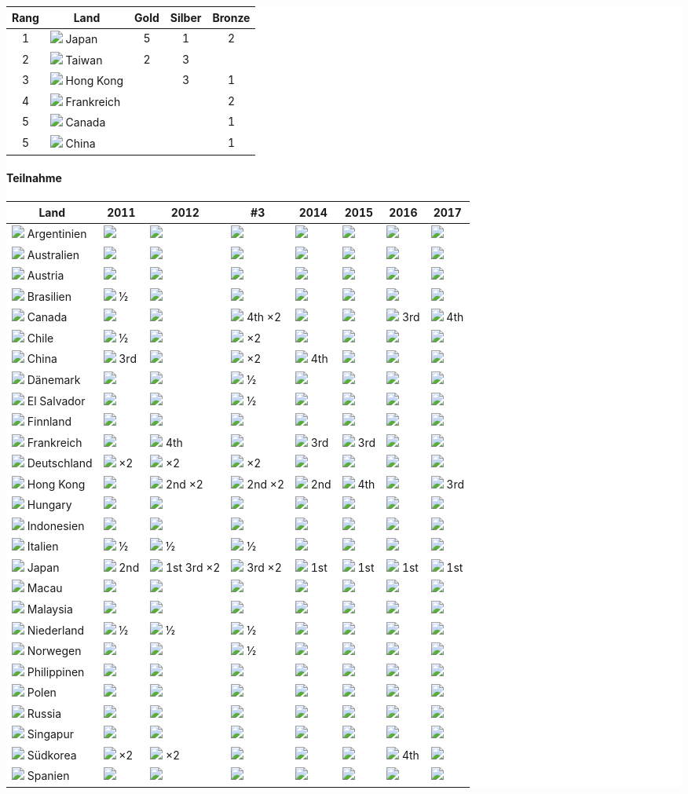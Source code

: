 | Rang | Land                    | Gold | Silber | Bronze |
|:----:|----------------------------|:----:|:------:|:------:|
| 1    | ![][flag_JP] Japan         | 5    | 1      | 2      |
| 2    | ![][flag_TW] Taiwan        | 2    | 3      |        |
| 3    | ![][flag_HK] Hong Kong     |      | 3      | 1      |
| 4    | ![][flag_FR] Frankreich       |      |        | 2      |
| 5    | ![][flag_CA] Canada        |      |        | 1      |
| 5    | ![][flag_CN] China         |      |        | 1      |

#### Teilnahme

| Land                     | 2011          | 2012                 | \#3              | 2014          | 2015          | 2016          | 2017          |
|-----------------------------|---------------|----------------------|------------------|---------------|---------------|---------------|---------------|
| ![][flag_AR] Argentinien      | ![][false]    | ![][false]           | ![][true]        | ![][true]     | ![][true]     | ![][true]     | ![][true]     |
| ![][flag_AU] Australien      | ![][false]    | ![][false]           | ![][false]       | ![][false]    | ![][true]     | ![][true]     | ![][true]     |
| ![][flag_AT] Austria        | ![][false]    | ![][true]            | ![][false]       | ![][false]    | ![][false]    | ![][false]    | ![][false]    |
| ![][flag_BR] Brasilien        | ![][true] ½   | ![][true]            | ![][false]       | ![][true]     | ![][false]    | ![][true]     | ![][true]     |
| ![][flag_CA] Canada         | ![][false]    | ![][true]            | ![][true] 4th ×2 | ![][true]     | ![][true]     | ![][true] 3rd | ![][true] 4th |
| ![][flag_CL] Chile          | ![][true] ½   | ![][true]            | ![][true] ×2     | ![][true]     | ![][true]     | ![][true]     | ![][true]     |
| ![][flag_CN] China          | ![][true] 3rd | ![][true]            | ![][true] ×2     | ![][true] 4th | ![][true]     | ![][true]     | ![][true]     |
| ![][flag_DK] Dänemark        | ![][false]    | ![][false]           | ![][true] ½      | ![][false]    | ![][true]     | ![][false]    | ![][false]    |
| ![][flag_SV] El Salvador    | ![][false]    | ![][false]           | ![][true] ½      | ![][false]    | ![][false]    | ![][false]    | ![][false]    |
| ![][flag_FI] Finnland       | ![][true]     | ![][false]           | ![][true]        | ![][false]    | ![][true]     | ![][false]    | ![][true]     |
| ![][flag_FR] Frankreich        | ![][true]     | ![][true] 4th        | ![][true]        | ![][true] 3rd | ![][true] 3rd | ![][true]     | ![][true]     |
| ![][flag_DE] Deutschland       | ![][true] ×2  | ![][true] ×2         | ![][true] ×2     | ![][true]     | ![][true]     | ![][true]     | ![][true]     |
| ![][flag_HK] Hong Kong      | ![][true]     | ![][true] 2nd ×2     | ![][true] 2nd ×2 | ![][true] 2nd | ![][true] 4th | ![][true]     | ![][true] 3rd |
| ![][flag_HU] Hungary        | ![][false]    | ![][false]           | ![][false]       | ![][false]    | ![][true]     | ![][false]    | ![][false]    |
| ![][flag_ID] Indonesien      | ![][false]    | ![][false]           | ![][true]        | ![][false]    | ![][true]     | ![][true]     | ![][true]     |
| ![][flag_IT] Italien          | ![][true] ½   | ![][true] ½          | ![][true] ½      | ![][false]    | ![][true]     | ![][true]     | ![][false]    |
| ![][flag_JP] Japan          | ![][true] 2nd | ![][true] 1st 3rd ×2 | ![][true] 3rd ×2 | ![][true] 1st | ![][true] 1st | ![][true] 1st | ![][true] 1st |
| ![][flag_MO] Macau          | ![][false]    | ![][true]            | ![][true]        | ![][false]    | ![][false]    | ![][false]    | ![][false]    |
| ![][flag_MY] Malaysia       | ![][true]     | ![][true]            | ![][true]        | ![][true]     | ![][false]    | ![][true]     | ![][true]     |
| ![][flag_NL] Niederland    | ![][true] ½   | ![][true] ½          | ![][true] ½      | ![][false]    | ![][false]    | ![][false]    | ![][false]    |
| ![][flag_NO] Norwegen         | ![][false]    | ![][false]           | ![][true] ½      | ![][false]    | ![][true]     | ![][false]    | ![][true]     |
| ![][flag_PH] Philippinen    | ![][true]     | ![][true]            | ![][true]        | ![][true]     | ![][true]     | ![][true]     | ![][false]    |
| ![][flag_PL] Polen         | ![][true]     | ![][true]            | ![][true]        | ![][true]     | ![][true]     | ![][true]     | ![][true]     |
| ![][flag_RU] Russia         | ![][false]    | ![][false]           | ![][true]        | ![][true]     | ![][false]    | ![][true]     | ![][true]     |
| ![][flag_SG] Singapur      | ![][false]    | ![][false]           | ![][false]       | ![][true]     | ![][true]     | ![][true]     | ![][false]    |
| ![][flag_KR] Südkorea    | ![][true] ×2  | ![][true] ×2         | ![][true]        | ![][true]     | ![][true]     | ![][true] 4th | ![][true]     |
| ![][flag_ES] Spanien          | ![][false]    | ![][true]            | ![][true]        | ![][true]     | ![][true]     | ![][true]     | ![][true]     |

[true]: /wiki/shared/True.png
[false]: /wiki/shared/False.png
[flag_AR]: /wiki/shared/flag/AR.gif
[flag_AT]: /wiki/shared/flag/AT.gif
[flag_AU]: /wiki/shared/flag/AU.gif
[flag_BE]: /wiki/shared/flag/BE.gif
[flag_BG]: /wiki/shared/flag/BG.gif
[flag_BO]: /wiki/shared/flag/BO.gif
[flag_BR]: /wiki/shared/flag/BR.gif
[flag_CA]: /wiki/shared/flag/CA.gif
[flag_CH]: /wiki/shared/flag/CH.gif
[flag_CL]: /wiki/shared/flag/CL.gif
[flag_CN]: /wiki/shared/flag/CN.gif
[flag_CO]: /wiki/shared/flag/CO.gif
[flag_CR]: /wiki/shared/flag/CR.gif
[flag_CZ]: /wiki/shared/flag/CZ.gif
[flag_DE]: /wiki/shared/flag/DE.gif
[flag_DK]: /wiki/shared/flag/DK.gif
[flag_DO]: /wiki/shared/flag/DO.gif
[flag_EE]: /wiki/shared/flag/EE.gif
[flag_ES]: /wiki/shared/flag/ES.gif
[flag_FI]: /wiki/shared/flag/FI.gif
[flag_FR]: /wiki/shared/flag/FR.gif
[flag_GB]: /wiki/shared/flag/GB.gif
[flag_GR]: /wiki/shared/flag/GR.gif
[flag_HK]: /wiki/shared/flag/HK.gif
[flag_HR]: /wiki/shared/flag/HR.gif
[flag_HU]: /wiki/shared/flag/HU.gif
[flag_ID]: /wiki/shared/flag/ID.gif
[flag_IL]: /wiki/shared/flag/IL.gif
[flag_IT]: /wiki/shared/flag/IT.gif
[flag_JP]: /wiki/shared/flag/JP.gif
[flag_KR]: /wiki/shared/flag/KR.gif
[flag_LT]: /wiki/shared/flag/LT.gif
[flag_LV]: /wiki/shared/flag/LV.gif
[flag_MO]: /wiki/shared/flag/MO.gif
[flag_MX]: /wiki/shared/flag/MX.gif
[flag_MY]: /wiki/shared/flag/MY.gif
[flag_NL]: /wiki/shared/flag/NL.gif
[flag_NO]: /wiki/shared/flag/NO.gif
[flag_NZ]: /wiki/shared/flag/NZ.gif
[flag_PE]: /wiki/shared/flag/PE.gif
[flag_PH]: /wiki/shared/flag/PH.gif
[flag_PL]: /wiki/shared/flag/PL.gif
[flag_PT]: /wiki/shared/flag/PT.gif
[flag_RU]: /wiki/shared/flag/RU.gif
[flag_SE]: /wiki/shared/flag/SE.gif
[flag_SG]: /wiki/shared/flag/SG.gif
[flag_SV]: /wiki/shared/flag/SV.gif
[flag_TH]: /wiki/shared/flag/TH.gif
[flag_TR]: /wiki/shared/flag/TR.gif
[flag_TW]: /wiki/shared/flag/TW.gif
[flag_UA]: /wiki/shared/flag/UA.gif
[flag_US]: /wiki/shared/flag/US.gif
[flag_UY]: /wiki/shared/flag/UY.gif
[flag_VE]: /wiki/shared/flag/VE.gif
[flag_VN]: /wiki/shared/flag/VN.gif